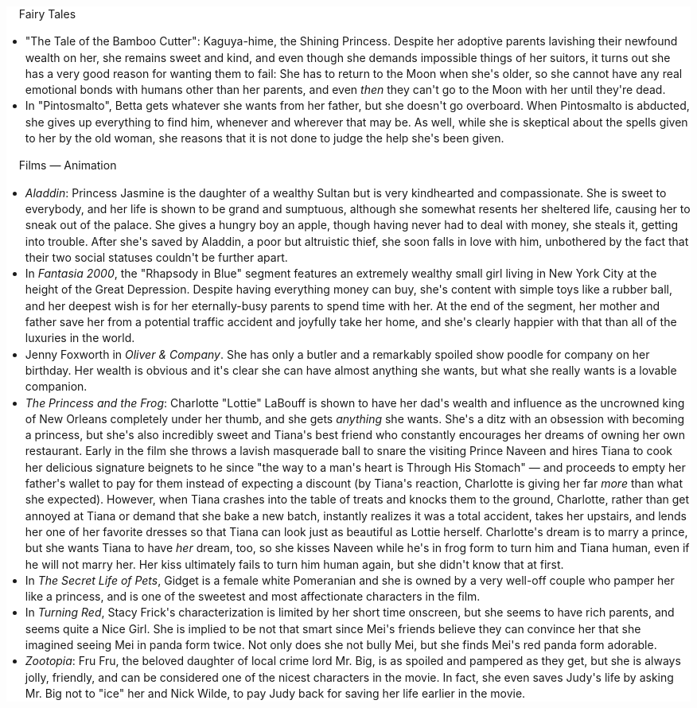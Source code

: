     Fairy Tales 

-   "The Tale of the Bamboo Cutter": Kaguya-hime, the Shining Princess. Despite her adoptive parents lavishing their newfound wealth on her, she remains sweet and kind, and even though she demands impossible things of her suitors, it turns out she has a very good reason for wanting them to fail: She has to return to the Moon when she's older, so she cannot have any real emotional bonds with humans other than her parents, and even _then_ they can't go to the Moon with her until they're dead.
-   In "Pintosmalto", Betta gets whatever she wants from her father, but she doesn't go overboard. When Pintosmalto is abducted, she gives up everything to find him, whenever and wherever that may be. As well, while she is skeptical about the spells given to her by the old woman, she reasons that it is not done to judge the help she's been given.

    Films — Animation 

-   _Aladdin_: Princess Jasmine is the daughter of a wealthy Sultan but is very kindhearted and compassionate. She is sweet to everybody, and her life is shown to be grand and sumptuous, although she somewhat resents her sheltered life, causing her to sneak out of the palace. She gives a hungry boy an apple, though having never had to deal with money, she steals it, getting into trouble. After she's saved by Aladdin, a poor but altruistic thief, she soon falls in love with him, unbothered by the fact that their two social statuses couldn't be further apart.
-   In _Fantasia 2000_, the "Rhapsody in Blue" segment features an extremely wealthy small girl living in New York City at the height of the Great Depression. Despite having everything money can buy, she's content with simple toys like a rubber ball, and her deepest wish is for her eternally-busy parents to spend time with her. At the end of the segment, her mother and father save her from a potential traffic accident and joyfully take her home, and she's clearly happier with that than all of the luxuries in the world.
-   Jenny Foxworth in _Oliver & Company_. She has only a butler and a remarkably spoiled show poodle for company on her birthday. Her wealth is obvious and it's clear she can have almost anything she wants, but what she really wants is a lovable companion.
-   _The Princess and the Frog_: Charlotte "Lottie" LaBouff is shown to have her dad's wealth and influence as the uncrowned king of New Orleans completely under her thumb, and she gets _anything_ she wants. She's a ditz with an obsession with becoming a princess, but she's also incredibly sweet and Tiana's best friend who constantly encourages her dreams of owning her own restaurant. Early in the film she throws a lavish masquerade ball to snare the visiting Prince Naveen and hires Tiana to cook her delicious signature beignets to he since "the way to a man's heart is Through His Stomach" — and proceeds to empty her father's wallet to pay for them instead of expecting a discount (by Tiana's reaction, Charlotte is giving her far _more_ than what she expected). However, when Tiana crashes into the table of treats and knocks them to the ground, Charlotte, rather than get annoyed at Tiana or demand that she bake a new batch, instantly realizes it was a total accident, takes her upstairs, and lends her one of her favorite dresses so that Tiana can look just as beautiful as Lottie herself. Charlotte's dream is to marry a prince, but she wants Tiana to have _her_ dream, too, so she kisses Naveen while he's in frog form to turn him and Tiana human, even if he will not marry her. Her kiss ultimately fails to turn him human again, but she didn't know that at first.
-   In _The Secret Life of Pets_, Gidget is a female white Pomeranian and she is owned by a very well-off couple who pamper her like a princess, and is one of the sweetest and most affectionate characters in the film.
-   In _Turning Red_, Stacy Frick's characterization is limited by her short time onscreen, but she seems to have rich parents, and seems quite a Nice Girl. She is implied to be not that smart since Mei's friends believe they can convince her that she imagined seeing Mei in panda form twice. Not only does she not bully Mei, but she finds Mei's red panda form adorable.
-   _Zootopia_: Fru Fru, the beloved daughter of local crime lord Mr. Big, is as spoiled and pampered as they get, but she is always jolly, friendly, and can be considered one of the nicest characters in the movie. In fact, she even saves Judy's life by asking Mr. Big not to "ice" her and Nick Wilde, to pay Judy back for saving her life earlier in the movie.
